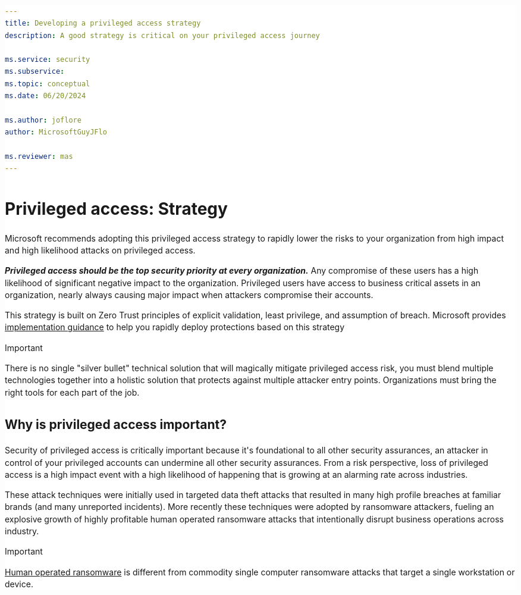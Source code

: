 ```yaml
---
title: Developing a privileged access strategy
description: A good strategy is critical on your privileged access journey

ms.service: security
ms.subservice: 
ms.topic: conceptual
ms.date: 06/20/2024

ms.author: joflore
author: MicrosoftGuyJFlo

ms.reviewer: mas
---
```

# Privileged access: Strategy

Microsoft recommends adopting this privileged access strategy to rapidly lower the risks to your organization from high impact and high likelihood attacks on privileged access.

_**Privileged access should be the top security priority at every organization.**_ Any compromise of these users has a high likelihood of significant negative impact to the organization. Privileged users have access to business critical assets in an organization, nearly always causing major impact when attackers compromise their accounts.

This strategy is built on Zero Trust principles of explicit validation, least privilege, and assumption of breach. Microsoft provides [implementation guidance](security-rapid-modernization-plan.md) to help you rapidly deploy protections based on this strategy

> [!IMPORTANT]
> There is no single "silver bullet" technical solution that will magically mitigate privileged access risk, you must blend multiple technologies together into a holistic solution that protects against multiple attacker entry points. Organizations must bring the right tools for each part of the job.

## Why is privileged access important?

Security of privileged access is critically important because it's foundational to all other security assurances, an attacker in control of your privileged accounts can undermine all other security assurances. From a risk perspective, loss of privileged access is a high impact event with a high likelihood of happening that is growing at an alarming rate across industries.

These attack techniques were initially used in targeted data theft attacks that resulted in many high profile breaches at familiar brands (and many unreported incidents). More recently these techniques were adopted by ransomware attackers, fueling an explosive growth of highly profitable human operated ransomware attacks that intentionally disrupt business operations across industry.

> [!IMPORTANT]
> [Human operated ransomware](https://www.microsoft.com/security/blog/2020/03/05/human-operated-ransomware-attacks-a-preventable-disaster) is different from commodity single computer ransomware attacks that target a single workstation or device.
